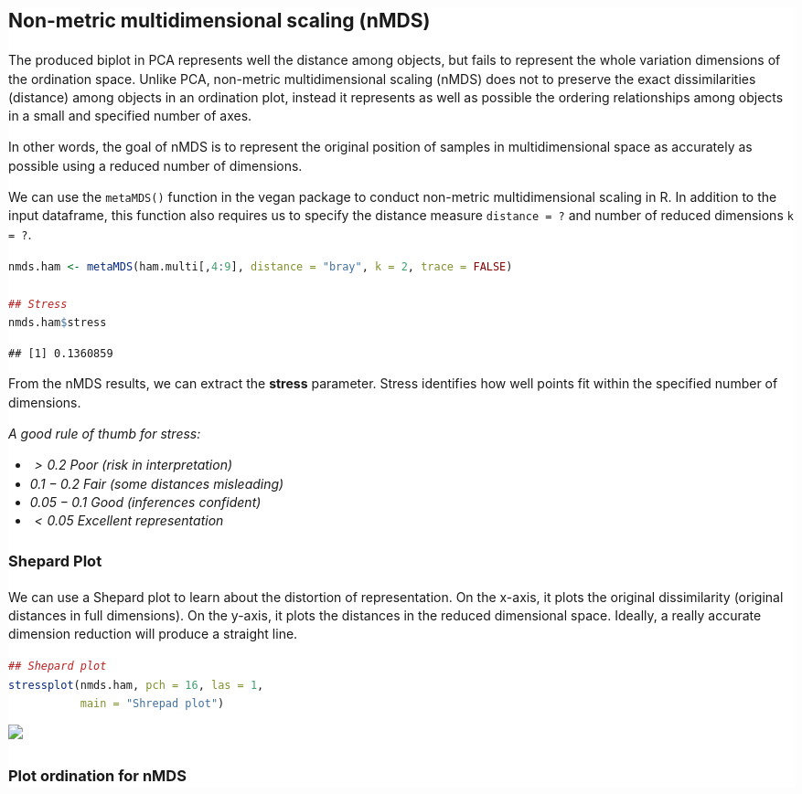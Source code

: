 
## Non-metric multidimensional scaling (nMDS)

The produced biplot in PCA represents well the distance among objects, but fails to represent the whole variation dimensions of the ordination space. Unlike PCA, non-metric multidimensional scaling (nMDS) does not to preserve the exact dissimilarities (distance) among objects in an ordination plot, instead it represents as well as possible the ordering relationships among objects in a small and specified number of axes.

In other words, the goal of nMDS is to represent the original position of samples in multidimensional space as accurately as possible using a reduced number of dimensions.

We can use the `metaMDS()` function in the vegan package to conduct non-metric multidimensional scaling in R. In addition to the input dataframe, this function also requires us to specify the distance measure `distance = ?` and number of reduced dimensions `k = ?`.


``` r
nmds.ham <- metaMDS(ham.multi[,4:9], distance = "bray", k = 2, trace = FALSE)

## Stress
nmds.ham$stress
```

```
## [1] 0.1360859
```

From the nMDS results, we can extract the **stress** parameter. Stress identifies how well points fit within the specified number of dimensions.

*A good rule of thumb for stress:*

* *$>0.2$ Poor (risk in interpretation)*
* *$0.1-0.2$ Fair (some distances misleading)*
* *$0.05-0.1$ Good (inferences confident)*
* *$<0.05$ Excellent representation*


### Shepard Plot

We can use a Shepard plot to learn about the distortion of representation. On the x-axis, it plots the original dissimilarity (original distances in full dimensions). On the y-axis, it plots the distances in the reduced dimensional space. Ideally, a really accurate dimension reduction will produce a straight line.



``` r
## Shepard plot
stressplot(nmds.ham, pch = 16, las = 1,
           main = "Shrepad plot")
```

![](https://raw.github.com/kcudding/kcudding.github.io/main/teach/RIntro/multi_streeplot.jpeg)


### Plot ordination for nMDS
